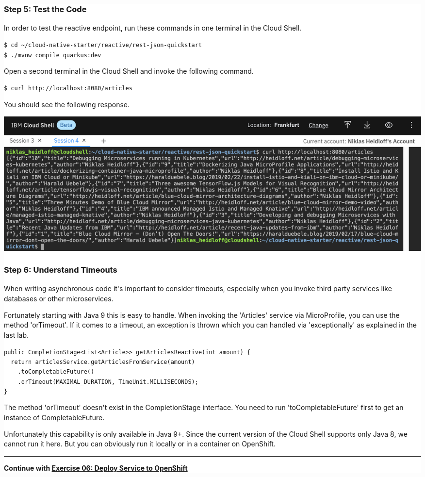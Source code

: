 ### Step 5: Test the Code

In order to test the reactive endpoint, run these commands in one terminal in the Cloud Shell.

```
$ cd ~/cloud-native-starter/reactive/rest-json-quickstart
$ ./mvnw compile quarkus:dev
```

Open a second terminal in the Cloud Shell and invoke the following command.

```
$ curl http://localhost:8080/articles
```

You should see the following response.

![](../../images/result-articles.png)

### Step 6: Understand Timeouts

When writing asynchronous code it's important to consider timeouts, especially when you invoke third party services like databases or other microservices.

Fortunately starting with Java 9 this is easy to handle. When invoking the 'Articles' service via MicroProfile, you can use the method 'orTimeout'. If it comes to a timeout, an exception is thrown which you can handled via 'exceptionally' as explained in the last lab.

```
public CompletionStage<List<Article>> getArticlesReactive(int amount) {
  return articlesService.getArticlesFromService(amount)
    .toCompletableFuture()
    .orTimeout(MAXIMAL_DURATION, TimeUnit.MILLISECONDS);
}
```

The method 'orTimeout' doesn't exist in the CompletionStage interface. You need to run 'toCompletableFuture' first to get an instance of CompletableFuture.

Unfortunately this capability is only available in Java 9+. Since the current version of the Cloud Shell supports only Java 8, we cannot run it here. But you can obviously run it locally or in a container on OpenShift.

---

__Continue with [Exercise 06: Deploy Service to OpenShift](exercise-06.md)__
